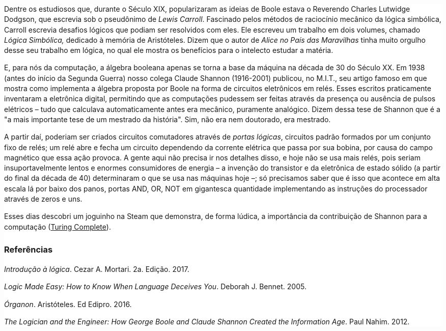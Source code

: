 Dentre os estudiosos que, durante o Século XIX, popularizaram as ideias de Boole estava o Reverendo Charles Lutwidge Dodgson, que escrevia sob o pseudônimo de *Lewis Carroll*. Fascinado pelos métodos de raciocínio mecânico da lógica simbólica, Carroll escrevia desafios lógicos que podiam ser resolvidos com eles. Ele escreveu um trabalho em dois volumes, chamado *Lógica Simbólica,* dedicado à memória de Aristóteles. Dizem que o autor de *Alice no País das Maravilhas* tinha muito orgulho desse seu trabalho em lógica, no qual ele mostra os benefícios para o intelecto estudar a matéria.  

E, para nós da computação, a álgebra booleana apenas se torna a base da máquina na década de 30 do Século XX. Em 1938 (antes do início da Segunda Guerra) nosso colega Claude Shannon (1916-2001) publicou, no M.I.T., seu artigo famoso em que mostra como implementa a álgebra proposta por Boole na forma de circuitos eletrônicos em relés. Esses escritos praticamente inventaram a eletrônica digital, permitindo que as computações pudessem ser feitas através da presença ou ausência de pulsos elétricos – tudo que calculava automaticamente antes era mecânico, puramente analógico. Dizem dessa tese de Shannon que é a "a mais importante tese de um mestrado da história". Sim, não era nem doutorado, era mestrado.

A partir daí, poderiam ser criados circuitos comutadores através de *portas lógicas*, circuitos padrão formados por um conjunto fixo de relés; um relé abre e fecha um circuito dependendo da corrente elétrica que passa por sua bobina, por causa do campo magnético que essa ação provoca. A gente aqui não precisa ir nos detalhes disso, e hoje não se usa mais relés, pois seriam insuportavelmente lentos e enormes consumidores de energia – a invenção do transistor e da eletrônica de estado sólido (a partir do final da década de 40) determinaram o que se usa nas máquinas hoje –; só precisamos saber que é isso que acontece em alta escala lá por baixo dos panos, portas AND, OR, NOT em gigantesca quantidade implementando as instruções do processador através de zeros e uns.

Esses dias descobri um joguinho na Steam que demonstra, de forma lúdica, a importância da contribuição de Shannon para a computação ([Turing Complete](https://store.steampowered.com/app/1444480/Turing_Complete/)).

### Referências

*Introdução à lógica*. Cezar A. Mortari. 2a. Edição. 2017.

*Logic Made Easy: How to Know When Language Deceives You*. Deborah J. Bennet. 2005.

*Órganon*. Aristóteles. Ed Edipro. 2016.

*The Logician and the Engineer: How George Boole and Claude Shannon Created the Information Age*. Paul Nahim. 2012.
